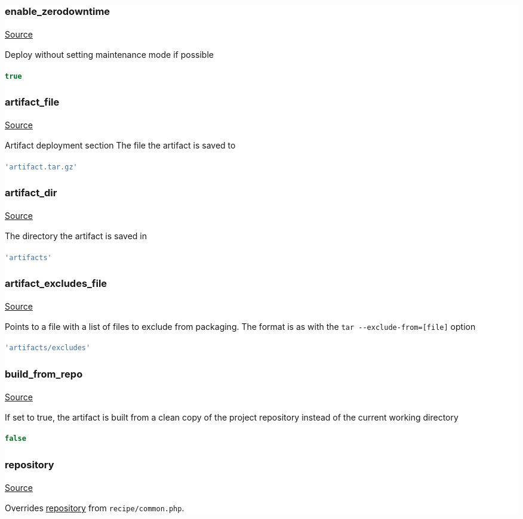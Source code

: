 


### enable_zerodowntime
[Source](https://github.com/deployphp/deployer/blob/master/recipe/magento2.php#L148)

Deploy without setting maintenance mode if possible

```php title="Default value"
true
```


### artifact_file
[Source](https://github.com/deployphp/deployer/blob/master/recipe/magento2.php#L337)

Artifact deployment section
The file the artifact is saved to

```php title="Default value"
'artifact.tar.gz'
```


### artifact_dir
[Source](https://github.com/deployphp/deployer/blob/master/recipe/magento2.php#L340)

The directory the artifact is saved in

```php title="Default value"
'artifacts'
```


### artifact_excludes_file
[Source](https://github.com/deployphp/deployer/blob/master/recipe/magento2.php#L344)

Points to a file with a list of files to exclude from packaging.
The format is as with the `tar --exclude-from=[file]` option

```php title="Default value"
'artifacts/excludes'
```


### build_from_repo
[Source](https://github.com/deployphp/deployer/blob/master/recipe/magento2.php#L347)

If set to true, the artifact is built from a clean copy of the project repository instead of the current working directory

```php title="Default value"
false
```


### repository
[Source](https://github.com/deployphp/deployer/blob/master/recipe/magento2.php#L350)

Overrides [repository](/docs/recipe/common.md#repository) from `recipe/common.php`.
